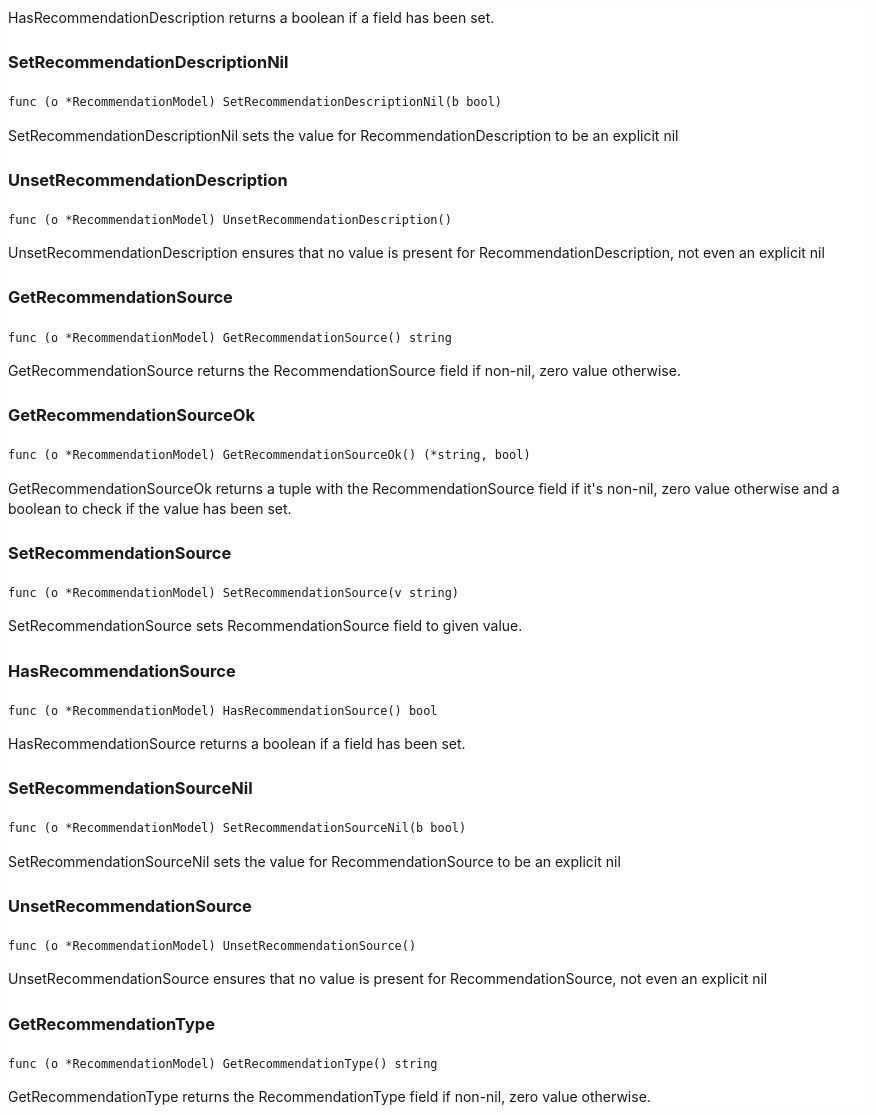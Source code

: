 HasRecommendationDescription returns a boolean if a field has been set.

### SetRecommendationDescriptionNil

`func (o *RecommendationModel) SetRecommendationDescriptionNil(b bool)`

 SetRecommendationDescriptionNil sets the value for RecommendationDescription to be an explicit nil

### UnsetRecommendationDescription
`func (o *RecommendationModel) UnsetRecommendationDescription()`

UnsetRecommendationDescription ensures that no value is present for RecommendationDescription, not even an explicit nil
### GetRecommendationSource

`func (o *RecommendationModel) GetRecommendationSource() string`

GetRecommendationSource returns the RecommendationSource field if non-nil, zero value otherwise.

### GetRecommendationSourceOk

`func (o *RecommendationModel) GetRecommendationSourceOk() (*string, bool)`

GetRecommendationSourceOk returns a tuple with the RecommendationSource field if it's non-nil, zero value otherwise
and a boolean to check if the value has been set.

### SetRecommendationSource

`func (o *RecommendationModel) SetRecommendationSource(v string)`

SetRecommendationSource sets RecommendationSource field to given value.

### HasRecommendationSource

`func (o *RecommendationModel) HasRecommendationSource() bool`

HasRecommendationSource returns a boolean if a field has been set.

### SetRecommendationSourceNil

`func (o *RecommendationModel) SetRecommendationSourceNil(b bool)`

 SetRecommendationSourceNil sets the value for RecommendationSource to be an explicit nil

### UnsetRecommendationSource
`func (o *RecommendationModel) UnsetRecommendationSource()`

UnsetRecommendationSource ensures that no value is present for RecommendationSource, not even an explicit nil
### GetRecommendationType

`func (o *RecommendationModel) GetRecommendationType() string`

GetRecommendationType returns the RecommendationType field if non-nil, zero value otherwise.
